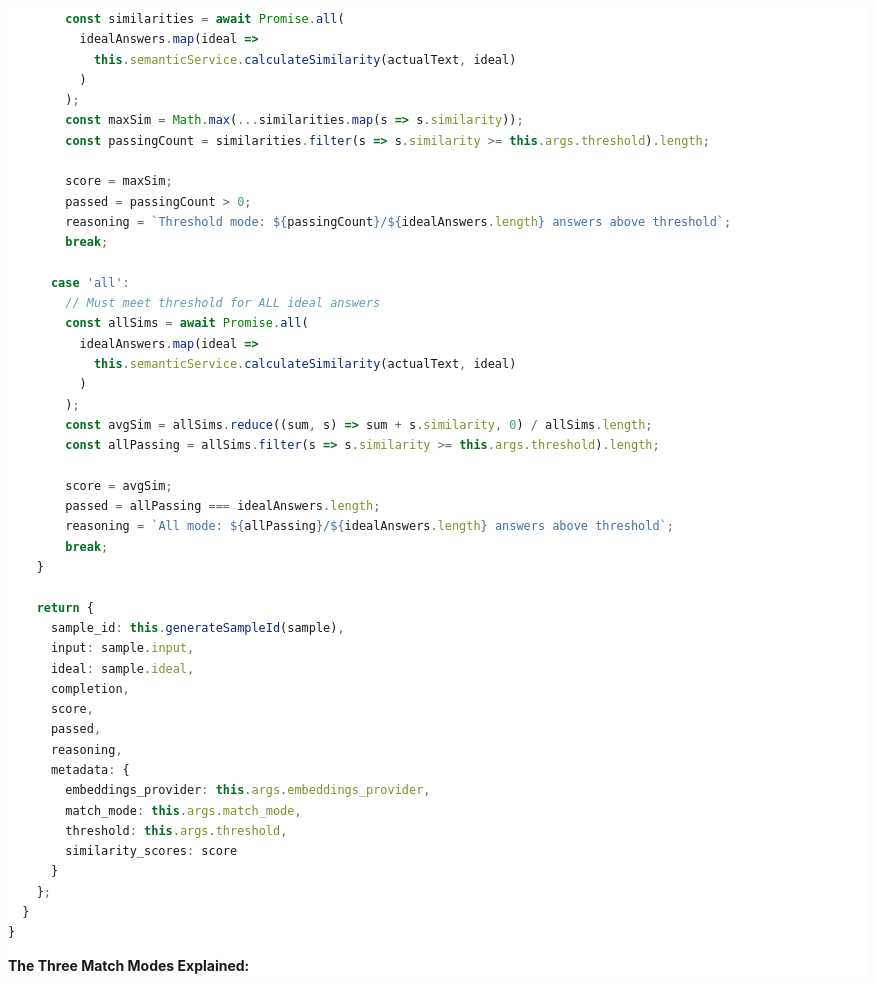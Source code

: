 ```typescript
        const similarities = await Promise.all(
          idealAnswers.map(ideal => 
            this.semanticService.calculateSimilarity(actualText, ideal)
          )
        );
        const maxSim = Math.max(...similarities.map(s => s.similarity));
        const passingCount = similarities.filter(s => s.similarity >= this.args.threshold).length;
        
        score = maxSim;
        passed = passingCount > 0;
        reasoning = `Threshold mode: ${passingCount}/${idealAnswers.length} answers above threshold`;
        break;

      case 'all':
        // Must meet threshold for ALL ideal answers
        const allSims = await Promise.all(
          idealAnswers.map(ideal => 
            this.semanticService.calculateSimilarity(actualText, ideal)
          )
        );
        const avgSim = allSims.reduce((sum, s) => sum + s.similarity, 0) / allSims.length;
        const allPassing = allSims.filter(s => s.similarity >= this.args.threshold).length;
        
        score = avgSim;
        passed = allPassing === idealAnswers.length;
        reasoning = `All mode: ${allPassing}/${idealAnswers.length} answers above threshold`;
        break;
    }

    return {
      sample_id: this.generateSampleId(sample),
      input: sample.input,
      ideal: sample.ideal,
      completion,
      score,
      passed,
      reasoning,
      metadata: {
        embeddings_provider: this.args.embeddings_provider,
        match_mode: this.args.match_mode,
        threshold: this.args.threshold,
        similarity_scores: score
      }
    };
  }
}
```

**The Three Match Modes Explained:**
